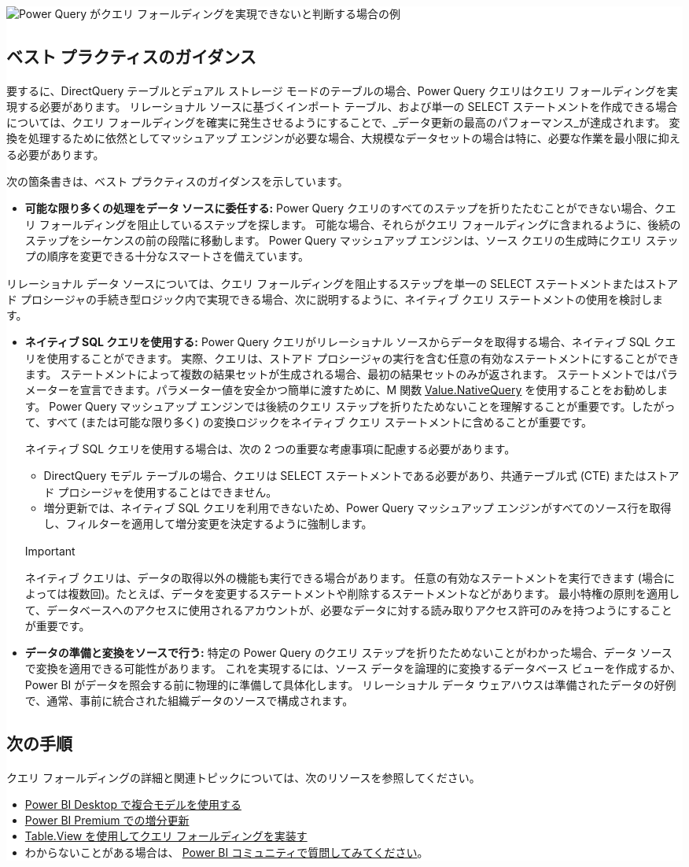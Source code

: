 ![Power Query がクエリ フォールディングを実現できないと判断する場合の例](media/power-query-folding/query-folding-not-example.png)

## <a name="best-practice-guidance"></a>ベスト プラクティスのガイダンス

要するに、DirectQuery テーブルとデュアル ストレージ モードのテーブルの場合、Power Query クエリはクエリ フォールディングを実現する必要があります。 リレーショナル ソースに基づくインポート テーブル、および単一の SELECT ステートメントを作成できる場合については、クエリ フォールディングを確実に発生させるようにすることで、_データ更新の最高のパフォーマンス_が達成されます。 変換を処理するために依然としてマッシュアップ エンジンが必要な場合、大規模なデータセットの場合は特に、必要な作業を最小限に抑える必要があります。

次の箇条書きは、ベスト プラクティスのガイダンスを示しています。

- **可能な限り多くの処理をデータ ソースに委任する:** Power Query クエリのすべてのステップを折りたたむことができない場合、クエリ フォールディングを阻止しているステップを探します。 可能な場合、それらがクエリ フォールディングに含まれるように、後続のステップをシーケンスの前の段階に移動します。 Power Query マッシュアップ エンジンは、ソース クエリの生成時にクエリ ステップの順序を変更できる十分なスマートさを備えています。

リレーショナル データ ソースについては、クエリ フォールディングを阻止するステップを単一の SELECT ステートメントまたはストアド プロシージャの手続き型ロジック内で実現できる場合、次に説明するように、ネイティブ クエリ ステートメントの使用を検討します。

- **ネイティブ SQL クエリを使用する:** Power Query クエリがリレーショナル ソースからデータを取得する場合、ネイティブ SQL クエリを使用することができます。 実際、クエリは、ストアド プロシージャの実行を含む任意の有効なステートメントにすることができます。 ステートメントによって複数の結果セットが生成される場合、最初の結果セットのみが返されます。 ステートメントではパラメーターを宣言できます。パラメーター値を安全かつ簡単に渡すために、M 関数 [Value.NativeQuery](/powerquery-m/value-nativequery) を使用することをお勧めします。 Power Query マッシュアップ エンジンでは後続のクエリ ステップを折りたためないことを理解することが重要です。したがって、すべて (または可能な限り多く) の変換ロジックをネイティブ クエリ ステートメントに含めることが重要です。

    ネイティブ SQL クエリを使用する場合は、次の 2 つの重要な考慮事項に配慮する必要があります。

    - DirectQuery モデル テーブルの場合、クエリは SELECT ステートメントである必要があり、共通テーブル式 (CTE) またはストアド プロシージャを使用することはできません。
    - 増分更新では、ネイティブ SQL クエリを利用できないため、Power Query マッシュアップ エンジンがすべてのソース行を取得し、フィルターを適用して増分変更を決定するように強制します。

    > [!IMPORTANT]
    > ネイティブ クエリは、データの取得以外の機能も実行できる場合があります。 任意の有効なステートメントを実行できます (場合によっては複数回)。たとえば、データを変更するステートメントや削除するステートメントなどがあります。 最小特権の原則を適用して、データベースへのアクセスに使用されるアカウントが、必要なデータに対する読み取りアクセス許可のみを持つようにすることが重要です。

- **データの準備と変換をソースで行う:** 特定の Power Query のクエリ ステップを折りたためないことがわかった場合、データ ソースで変換を適用できる可能性があります。 これを実現するには、ソース データを論理的に変換するデータベース ビューを作成するか、Power BI がデータを照会する前に物理的に準備して具体化します。 リレーショナル データ ウェアハウスは準備されたデータの好例で、通常、事前に統合された組織データのソースで構成されます。

## <a name="next-steps"></a>次の手順

クエリ フォールディングの詳細と関連トピックについては、次のリソースを参照してください。

- [Power BI Desktop で複合モデルを使用する](../desktop-composite-models.md)
- [Power BI Premium での増分更新](../service-premium-incremental-refresh.md)
- [Table.View を使用してクエリ フォールディングを実装す](/power-query/handlingqueryfolding)
- わからないことがある場合は、 [Power BI コミュニティで質問してみてください](https://community.powerbi.com/)。
